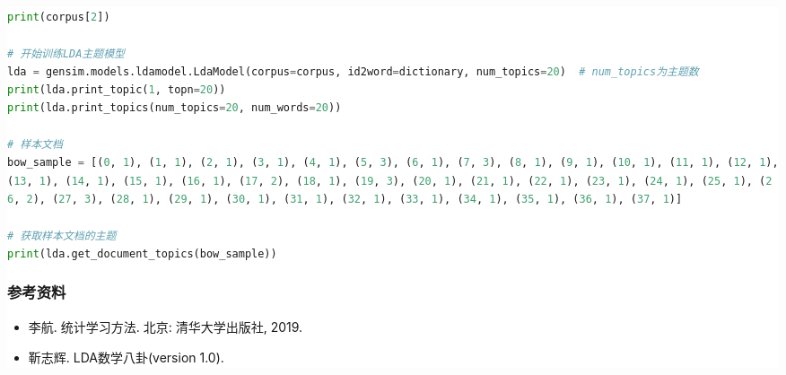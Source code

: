 ```python
print(corpus[2])

# 开始训练LDA主题模型
lda = gensim.models.ldamodel.LdaModel(corpus=corpus, id2word=dictionary, num_topics=20)  # num_topics为主题数
print(lda.print_topic(1, topn=20))
print(lda.print_topics(num_topics=20, num_words=20))

# 样本文档
bow_sample = [(0, 1), (1, 1), (2, 1), (3, 1), (4, 1), (5, 3), (6, 1), (7, 3), (8, 1), (9, 1), (10, 1), (11, 1), (12, 1), (13, 1), (14, 1), (15, 1), (16, 1), (17, 2), (18, 1), (19, 3), (20, 1), (21, 1), (22, 1), (23, 1), (24, 1), (25, 1), (26, 2), (27, 3), (28, 1), (29, 1), (30, 1), (31, 1), (32, 1), (33, 1), (34, 1), (35, 1), (36, 1), (37, 1)]

# 获取样本文档的主题
print(lda.get_document_topics(bow_sample))
```

### 参考资料

- 李航. 统计学习方法. 北京: 清华大学出版社, 2019.

- 靳志辉. LDA数学八卦(version 1.0).

